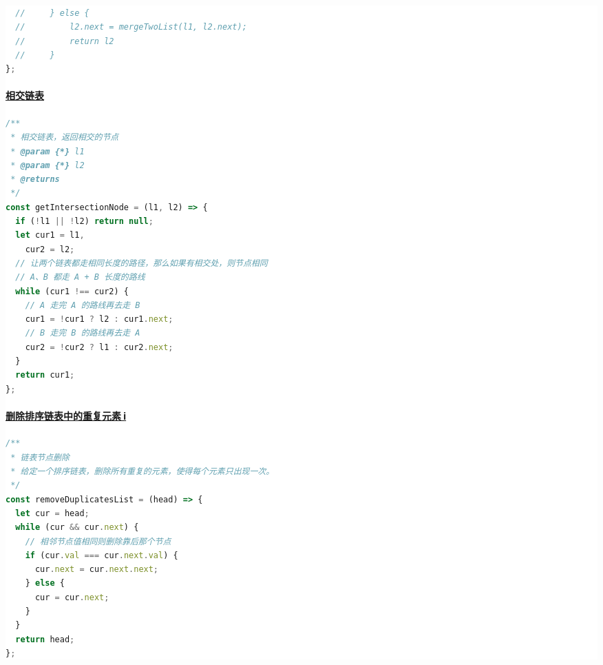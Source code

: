 ```js
  //     } else {
  //         l2.next = mergeTwoList(l1, l2.next);
  //         return l2
  //     }
};
```

#### [相交链表](https://leetcode-cn.com/problems/intersection-of-two-linked-lists/)

```js
/**
 * 相交链表，返回相交的节点
 * @param {*} l1
 * @param {*} l2
 * @returns
 */
const getIntersectionNode = (l1, l2) => {
  if (!l1 || !l2) return null;
  let cur1 = l1,
    cur2 = l2;
  // 让两个链表都走相同长度的路径，那么如果有相交处，则节点相同
  // A、B 都走 A + B 长度的路线
  while (cur1 !== cur2) {
    // A 走完 A 的路线再去走 B
    cur1 = !cur1 ? l2 : cur1.next;
    // B 走完 B 的路线再去走 A
    cur2 = !cur2 ? l1 : cur2.next;
  }
  return cur1;
};
```

#### [删除排序链表中的重复元素 i](https://leetcode-cn.com/problems/remove-duplicates-from-sorted-list/)

```js
/**
 * 链表节点删除
 * 给定一个排序链表，删除所有重复的元素，使得每个元素只出现一次。
 */
const removeDuplicatesList = (head) => {
  let cur = head;
  while (cur && cur.next) {
    // 相邻节点值相同则删除靠后那个节点
    if (cur.val === cur.next.val) {
      cur.next = cur.next.next;
    } else {
      cur = cur.next;
    }
  }
  return head;
};
```
